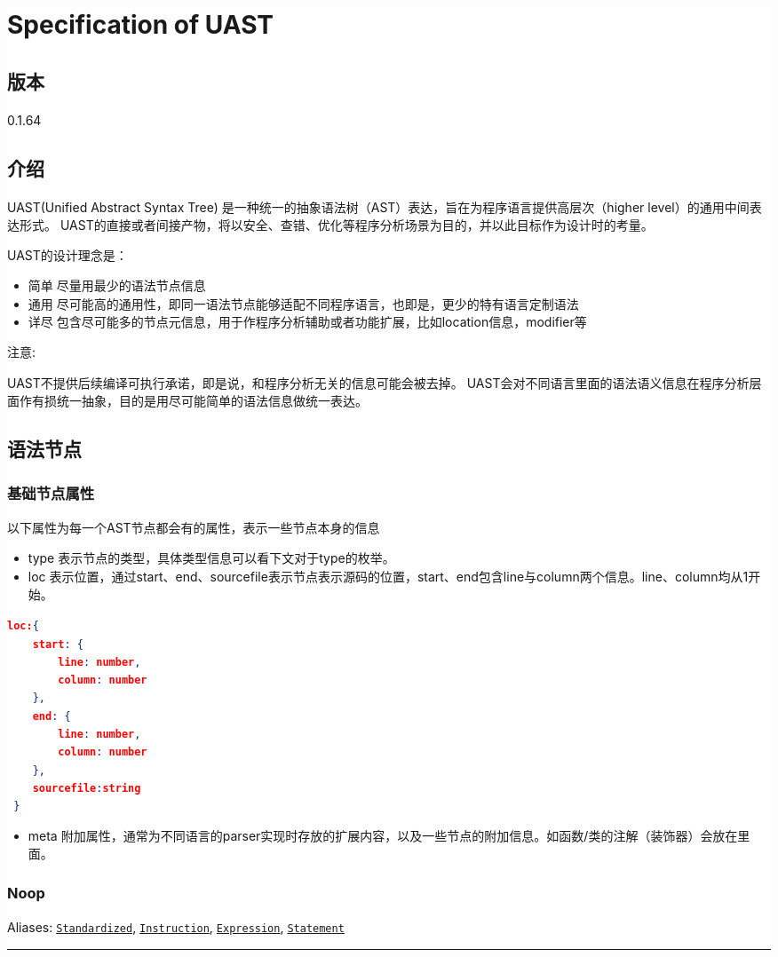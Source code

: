 # Specification of UAST

## 版本
0.1.64
## 介绍
UAST(Unified Abstract Syntax Tree) 是一种统一的抽象语法树（AST）表达，旨在为程序语言提供高层次（higher level）的通用中间表达形式。
UAST的直接或者间接产物，将以安全、查错、优化等程序分析场景为目的，并以此目标作为设计时的考量。

UAST的设计理念是：
* 简单
尽量用最少的语法节点信息
* 通用
尽可能高的通用性，即同一语法节点能够适配不同程序语言，也即是，更少的特有语言定制语法
* 详尽
包含尽可能多的节点元信息，用于作程序分析辅助或者功能扩展，比如location信息，modifier等

注意:

UAST不提供后续编译可执行承诺，即是说，和程序分析无关的信息可能会被去掉。
UAST会对不同语言里面的语法语义信息在程序分析层面作有损统一抽象，目的是用尽可能简单的语法信息做统一表达。

## 语法节点

### 基础节点属性
以下属性为每一个AST节点都会有的属性，表示一些节点本身的信息
* type
表示节点的类型，具体类型信息可以看下文对于type的枚举。
* loc
表示位置，通过start、end、sourcefile表示节点表示源码的位置，start、end包含line与column两个信息。line、column均从1开始。
```json
loc:{
    start: {
        line: number,
        column: number
    },
    end: {
        line: number,
        column: number
    },
    sourcefile:string
 }
```
* meta
附加属性，通常为不同语言的parser实现时存放的扩展内容，以及一些节点的附加信息。如函数/类的注解（装饰器）会放在里面。


### Noop


Aliases: [`Standardized`](#standardized), [`Instruction`](#instruction), [`Expression`](#expression), [`Statement`](#statement)

---